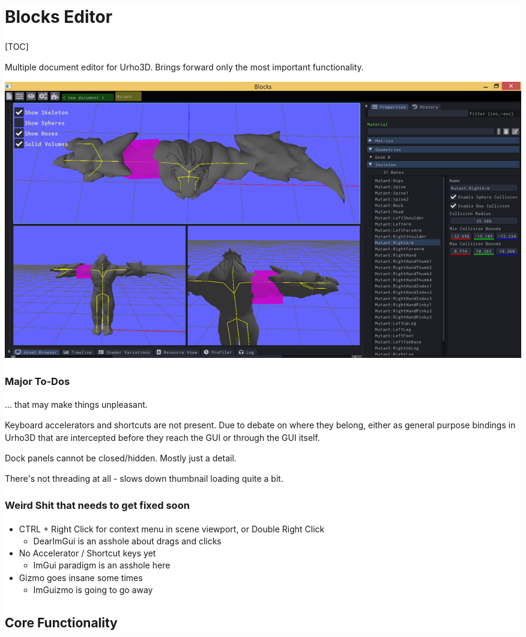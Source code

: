 # Blocks Editor

[TOC]

Multiple document editor for Urho3D. Brings forward only the most important functionality.

![Blocks_2018-04-13_02-10-24](img/Img_Main.png)

### Major To-Dos

... that may make things unpleasant.

Keyboard accelerators and shortcuts are not present. Due to debate on where they belong, either as general purpose bindings in Urho3D that are intercepted before they reach the GUI or through the GUI itself.

Dock panels cannot be closed/hidden. Mostly just a detail.

There's not threading at all - slows down thumbnail loading quite a bit.

### Weird Shit that needs to get fixed soon

- CTRL + Right Click for context menu in scene viewport, or Double Right Click
  - DearImGui is an asshole about drags and clicks
- No Accelerator / Shortcut keys yet
  - ImGui paradigm is an asshole here
- Gizmo goes insane some times
  - ImGuizmo is going to go away

## Core Functionality
